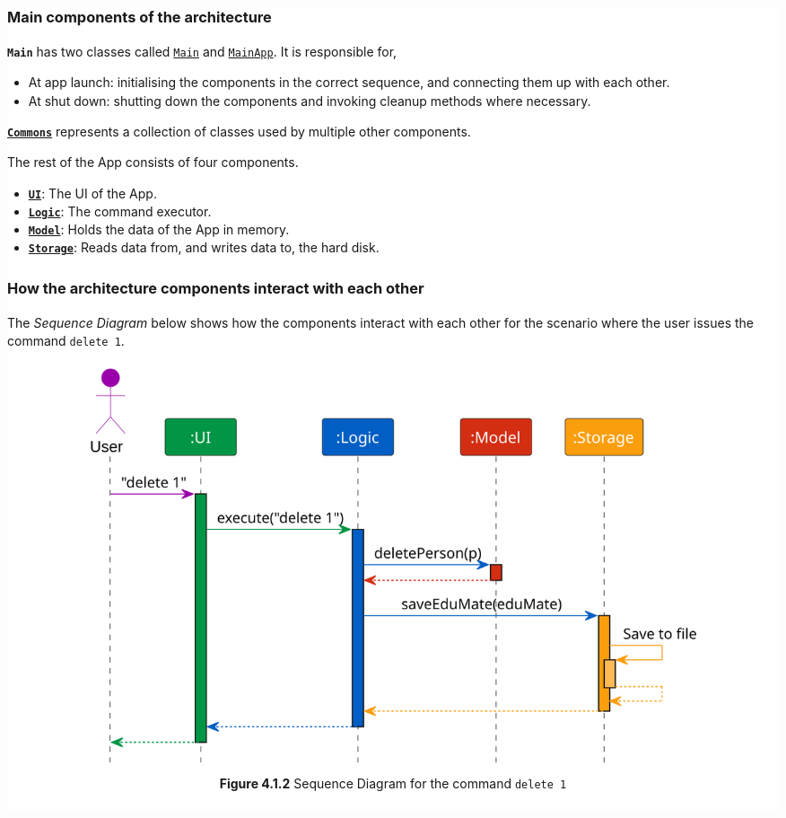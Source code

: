 
### **Main components of the architecture**

**`Main`** has two classes called [`Main`](https://github.com/AY2223S2-CS2103T-W14-2/tp/blob/master/src/main/java/seedu/address/Main.java) and [`MainApp`](https://github.com/AY2223S2-CS2103T-W14-2/tp/blob/master/src/main/java/seedu/address/MainApp.java). It is responsible for,
* At app launch: initialising the components in the correct sequence, and connecting them up with each other.
* At shut down: shutting down the components and invoking cleanup methods where necessary.

[**`Commons`**](#common-classes) represents a collection of classes used by multiple other components.

The rest of the App consists of four components.

* [**`UI`**](#ui-component): The UI of the App.
* [**`Logic`**](#logic-component): The command executor.
* [**`Model`**](#model-component): Holds the data of the App in memory.
* [**`Storage`**](#storage-component): Reads data from, and writes data to, the hard disk.


### **How the architecture components interact with each other**

The *Sequence Diagram* below shows how the components interact with each other for the scenario where the user issues the command `delete 1`.

<img src="images/ArchitectureSequenceDiagram.svg" style="width:80%;margin:0 10%">
<div style="width:80%;margin:0 10%;text-align:center">
    <b>Figure 4.1.2</b> Sequence Diagram for the command <code>delete 1</code>
</div>
<br>
